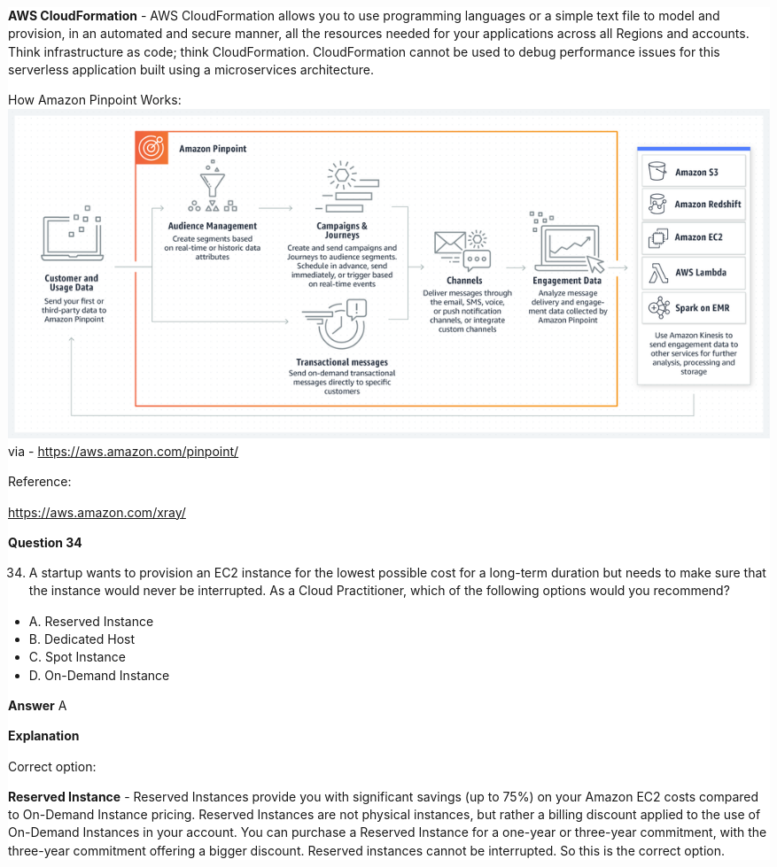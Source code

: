  <p><strong>AWS CloudFormation</strong> - AWS CloudFormation allows you to use programming languages or a simple text file to model and provision, in an automated and secure manner, all the resources needed for your applications across all Regions and accounts. Think infrastructure as code; think CloudFormation. CloudFormation cannot be used to debug performance issues for this serverless application built using a microservices architecture.</p>
 <p>How Amazon Pinpoint Works: <img src="https://github.com/robertoplatz/aws_certified_practitioner_exam/blob/main/Udemy/exam01/images/Product-page-diagram_Amazon-Pinpoint-with-Journeys-@2x.59f755aedb4ea26ddbdeade13529046129c3d7a1.png?raw=true"> via - <a href="https://aws.amazon.com/pinpoint/">https://aws.amazon.com/pinpoint/</a></p>
 <p>Reference:</p>
 <p><a href="https://aws.amazon.com/xray/">https://aws.amazon.com/xray/</a></p>
</div>

**Question 34**

34. A startup wants to provision an EC2 instance for the lowest possible cost for a long-term duration but needs to make sure that the instance would never be interrupted. As a Cloud Practitioner, which of the following options would you recommend?
*  A. Reserved Instance
*  B. Dedicated Host
*  C. Spot Instance
*  D. On-Demand Instance

**Answer** A

**Explanation**
<div data-purpose="safely-set-inner-html:rich-text-viewer:html" id="question-explanation" class="rt-scaffolding">
 <p>Correct option:</p>
 <p><strong>Reserved Instance</strong> - Reserved Instances provide you with significant savings (up to 75%) on your Amazon EC2 costs compared to On-Demand Instance pricing. Reserved Instances are not physical instances, but rather a billing discount applied to the use of On-Demand Instances in your account. You can purchase a Reserved Instance for a one-year or three-year commitment, with the three-year commitment offering a bigger discount. Reserved instances cannot be interrupted. So this is the correct option.</p>